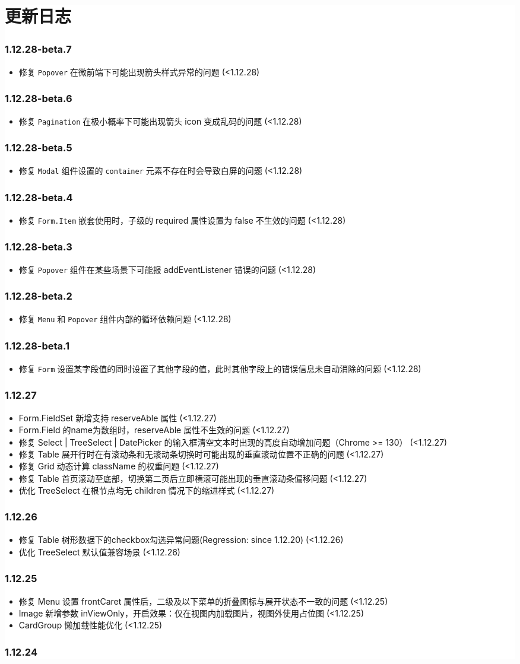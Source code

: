 # 更新日志

### 1.12.28-beta.7

- 修复 `Popover` 在微前端下可能出现箭头样式异常的问题 (<1.12.28)

### 1.12.28-beta.6

- 修复 `Pagination` 在极小概率下可能出现箭头 icon 变成乱码的问题 (<1.12.28)

### 1.12.28-beta.5

- 修复 `Modal` 组件设置的 `container` 元素不存在时会导致白屏的问题 (<1.12.28)

### 1.12.28-beta.4

- 修复 `Form.Item` 嵌套使用时，子级的 required 属性设置为 false 不生效的问题 (<1.12.28)

### 1.12.28-beta.3

- 修复 `Popover` 组件在某些场景下可能报 addEventListener 错误的问题 (<1.12.28)

### 1.12.28-beta.2

- 修复 `Menu` 和 `Popover` 组件内部的循环依赖问题 (<1.12.28)

### 1.12.28-beta.1

- 修复 `Form` 设置某字段值的同时设置了其他字段的值，此时其他字段上的错误信息未自动消除的问题 (<1.12.28)

### 1.12.27

- Form.FieldSet 新增支持 reserveAble 属性 (<1.12.27)
- Form.Field 的name为数组时，reserveAble 属性不生效的问题 (<1.12.27)
- 修复 Select | TreeSelect | DatePicker 的输入框清空文本时出现的高度自动增加问题（Chrome >= 130） (<1.12.27)
- 修复 Table 展开行时在有滚动条和无滚动条切换时可能出现的垂直滚动位置不正确的问题 (<1.12.27)
- 修复 Grid 动态计算 className 的权重问题 (<1.12.27)
- 修复 Table 首页滚动至底部，切换第二页后立即横滚可能出现的垂直滚动条偏移问题 (<1.12.27)
- 优化 TreeSelect 在根节点均无 children 情况下的缩进样式 (<1.12.27)

### 1.12.26

- 修复 Table 树形数据下的checkbox勾选异常问题(Regression: since 1.12.20) (<1.12.26)
- 优化 TreeSelect 默认值兼容场景 (<1.12.26)

### 1.12.25

- 修复 Menu 设置 frontCaret 属性后，二级及以下菜单的折叠图标与展开状态不一致的问题 (<1.12.25)
- Image 新增参数 inViewOnly，开启效果：仅在视图内加载图片，视图外使用占位图 (<1.12.25)
- CardGroup 懒加载性能优化 (<1.12.25)

### 1.12.24
